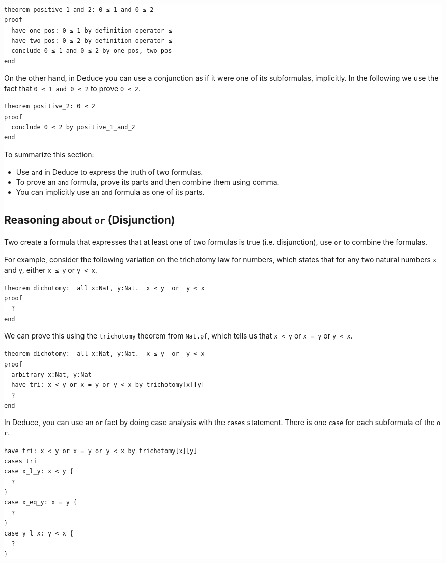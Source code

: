 
```
theorem positive_1_and_2: 0 ≤ 1 and 0 ≤ 2
proof
  have one_pos: 0 ≤ 1 by definition operator ≤
  have two_pos: 0 ≤ 2 by definition operator ≤
  conclude 0 ≤ 1 and 0 ≤ 2 by one_pos, two_pos
end
```

On the other hand, in Deduce you can use a conjunction as if it were
one of its subformulas, implicitly. In the following we use the
fact that `0 ≤ 1 and 0 ≤ 2` to prove `0 ≤ 2`.


```
theorem positive_2: 0 ≤ 2
proof
  conclude 0 ≤ 2 by positive_1_and_2
end
```

To summarize this section:
* Use `and` in Deduce to express the truth of two formulas.
* To prove an `and` formula, prove its parts and then combine them using comma.
* You can implicitly use an `and` formula as one of its parts. 

## Reasoning about `or` (Disjunction)

Two create a formula that expresses that at least one of two formulas
is true (i.e. disjunction), use `or` to combine the formulas.

For example, consider the following variation on the trichotomy law
for numbers, which states that for any two natural numbers `x` and `y`, 
either `x ≤ y` or `y < x`.

    theorem dichotomy:  all x:Nat, y:Nat.  x ≤ y  or  y < x
    proof
      ?
    end

We can prove this using the `trichotomy` theorem from `Nat.pf`,
which tells us that `x < y` or `x = y` or `y < x`.

    theorem dichotomy:  all x:Nat, y:Nat.  x ≤ y  or  y < x
    proof
      arbitrary x:Nat, y:Nat
      have tri: x < y or x = y or y < x by trichotomy[x][y]
      ?
    end

In Deduce, you can use an `or` fact by doing case analysis with the
`cases` statement. There is one `case` for each subformula of the
`or`.

    have tri: x < y or x = y or y < x by trichotomy[x][y]
    cases tri
    case x_l_y: x < y {
      ?
    }
    case x_eq_y: x = y {
      ?
    }
    case y_l_x: y < x {
      ?
    }
